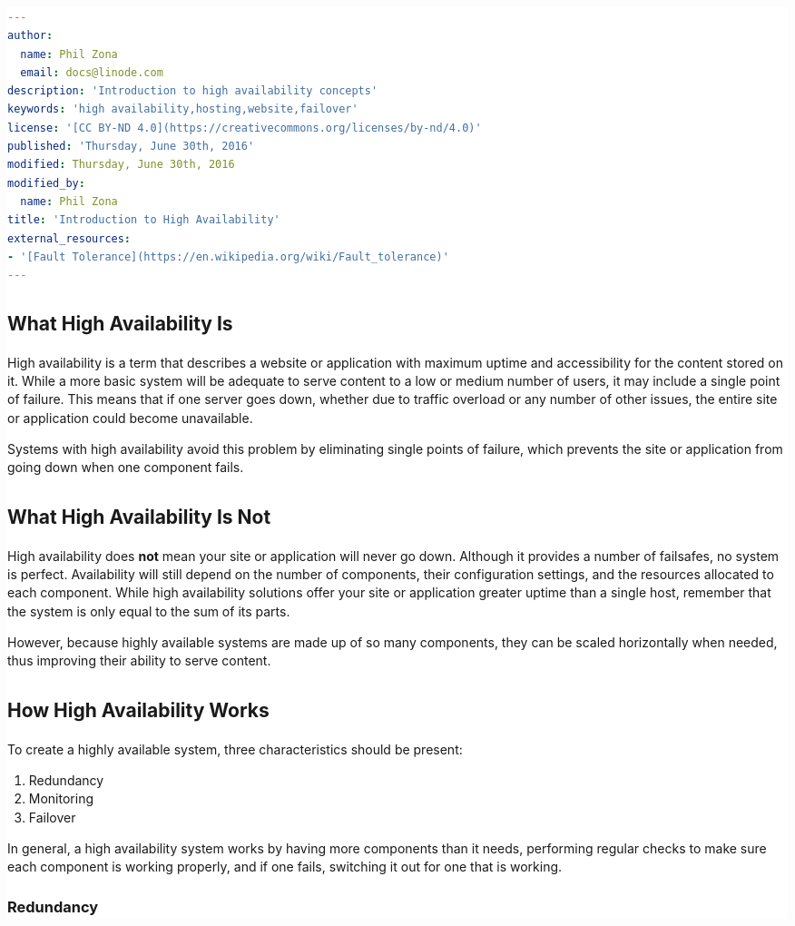 ```yaml
---
author:
  name: Phil Zona
  email: docs@linode.com
description: 'Introduction to high availability concepts'
keywords: 'high availability,hosting,website,failover'
license: '[CC BY-ND 4.0](https://creativecommons.org/licenses/by-nd/4.0)'
published: 'Thursday, June 30th, 2016'
modified: Thursday, June 30th, 2016
modified_by:
  name: Phil Zona
title: 'Introduction to High Availability'
external_resources:
- '[Fault Tolerance](https://en.wikipedia.org/wiki/Fault_tolerance)'
---
```


## What High Availability Is

High availability is a term that describes a website or application with maximum uptime and accessibility for the content stored on it. While a more basic system will be adequate to serve content to a low or medium number of users, it may include a single point of failure. This means that if one server goes down, whether due to traffic overload or any number of other issues, the entire site or application could become unavailable. 

Systems with high availability avoid this problem by eliminating single points of failure, which prevents the site or application from going down when one component fails.

## What High Availability Is Not

High availability does **not** mean your site or application will never go down. Although it provides a number of failsafes, no system is perfect. Availability will still depend on the number of components, their configuration settings, and the resources allocated to each component. While high availability solutions offer your site or application greater uptime than a single host, remember that the system is only equal to the sum of its parts.

However, because highly available systems are made up of so many components, they can be scaled horizontally when needed, thus improving their ability to serve content.

## How High Availability Works

To create a highly available system, three characteristics should be present:

1.  Redundancy
2.  Monitoring
3.  Failover

In general, a high availability system works by having more components than it needs, performing regular checks to make sure each component is working properly, and if one fails, switching it out for one that is working.

### Redundancy
